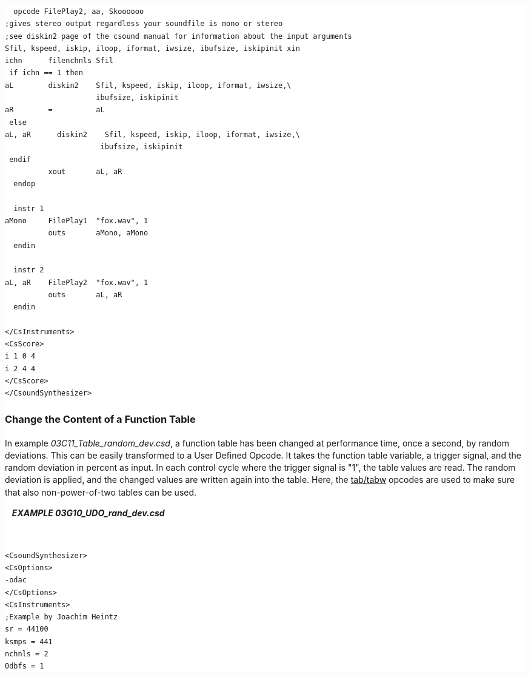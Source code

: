       opcode FilePlay2, aa, Skoooooo
    ;gives stereo output regardless your soundfile is mono or stereo
    ;see diskin2 page of the csound manual for information about the input arguments
    Sfil, kspeed, iskip, iloop, iformat, iwsize, ibufsize, iskipinit xin
    ichn      filenchnls Sfil
     if ichn == 1 then
    aL        diskin2    Sfil, kspeed, iskip, iloop, iformat, iwsize,\
                         ibufsize, iskipinit
    aR        =          aL
     else
    aL, aR      diskin2    Sfil, kspeed, iskip, iloop, iformat, iwsize,\
                          ibufsize, iskipinit
     endif
              xout       aL, aR
      endop

      instr 1
    aMono     FilePlay1  "fox.wav", 1
              outs       aMono, aMono
      endin

      instr 2
    aL, aR    FilePlay2  "fox.wav", 1
              outs       aL, aR
      endin

    </CsInstruments>
    <CsScore>
    i 1 0 4
    i 2 4 4
    </CsScore>
    </CsoundSynthesizer>

### Change the Content of a Function Table

In example *03C11\_Table\_random\_dev.csd*, a function table has been
changed at performance time, once a second, by random deviations. This
can be easily transformed to a User Defined Opcode. It takes the
function table variable, a trigger signal, and the random deviation in
percent as input. In each control cycle where the trigger signal is
\"1\", the table values are read. The random deviation is applied, and
the changed values are written again into the table. Here, the
[tab/tabw](http://www.csounds.com/manual/html/tab.html "www.github.com/kunstmusik/libsyi")
opcodes are used to make sure that also non-power-of-two tables can be
used.

   ***EXAMPLE 03G10\_UDO\_rand\_dev.csd***     

 

    <CsoundSynthesizer>
    <CsOptions>
    -odac
    </CsOptions>
    <CsInstruments>
    ;Example by Joachim Heintz
    sr = 44100
    ksmps = 441
    nchnls = 2
    0dbfs = 1
